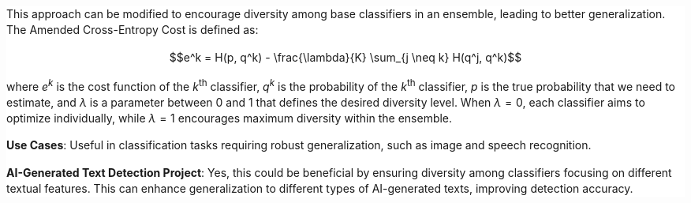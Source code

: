 This approach can be modified to encourage diversity among base
classifiers in an ensemble, leading to better generalization. The
Amended Cross-Entropy Cost is defined as:

$$e^k = H(p, q^k) - \frac{\lambda}{K} \sum_{j \neq k} H(q^j, q^k)$$

where $e^k$ is the cost function of the $k^{\text{th}}$ classifier,
$q^k$ is the probability of the $k^{\text{th}}$ classifier, $p$ is the
true probability that we need to estimate, and $\lambda$ is a parameter
between 0 and 1 that defines the desired diversity level. When
$\lambda = 0$, each classifier aims to optimize individually, while
$\lambda = 1$ encourages maximum diversity within the ensemble.

**Use Cases**: Useful in classification tasks requiring robust
generalization, such as image and speech recognition.

**AI-Generated Text Detection Project**: Yes, this could be beneficial
by ensuring diversity among classifiers focusing on different textual
features. This can enhance generalization to different types of
AI-generated texts, improving detection accuracy.

